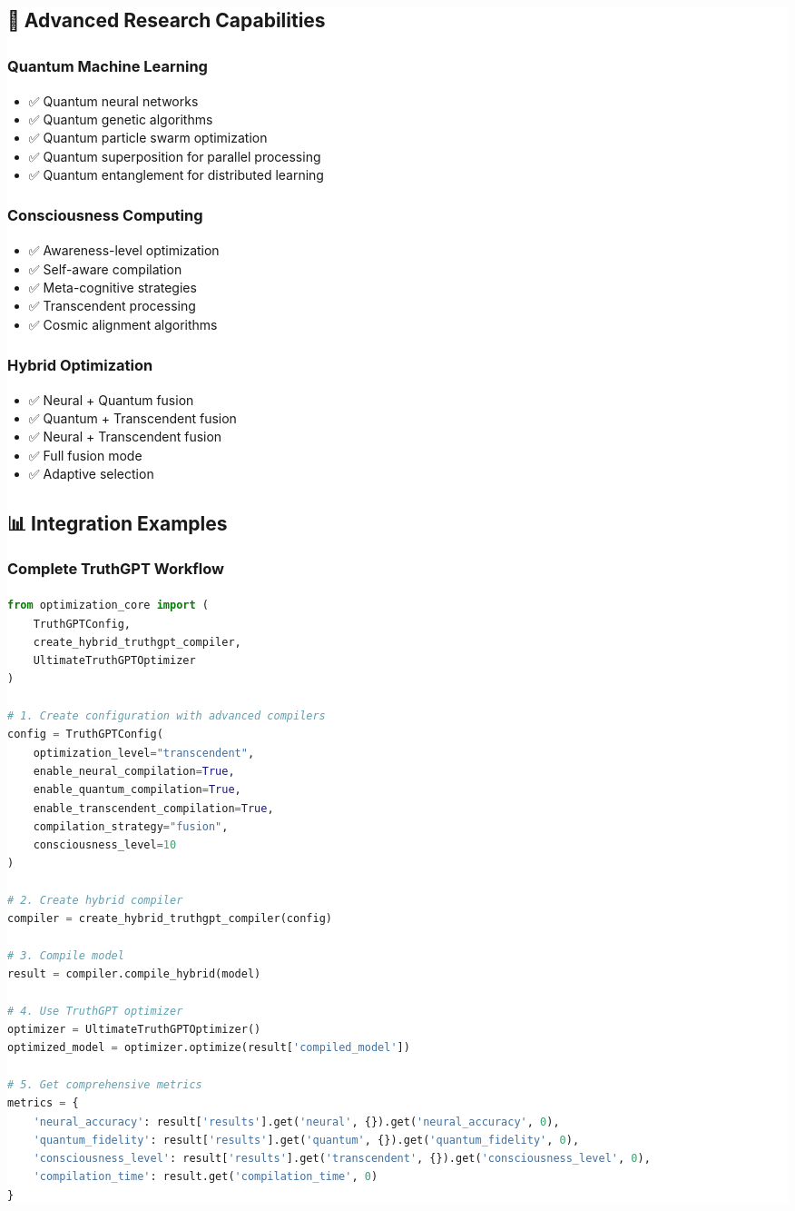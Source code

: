 ## 🔬 Advanced Research Capabilities

### Quantum Machine Learning
- ✅ Quantum neural networks
- ✅ Quantum genetic algorithms
- ✅ Quantum particle swarm optimization
- ✅ Quantum superposition for parallel processing
- ✅ Quantum entanglement for distributed learning

### Consciousness Computing
- ✅ Awareness-level optimization
- ✅ Self-aware compilation
- ✅ Meta-cognitive strategies
- ✅ Transcendent processing
- ✅ Cosmic alignment algorithms

### Hybrid Optimization
- ✅ Neural + Quantum fusion
- ✅ Quantum + Transcendent fusion
- ✅ Neural + Transcendent fusion
- ✅ Full fusion mode
- ✅ Adaptive selection

## 📊 Integration Examples

### Complete TruthGPT Workflow
```python
from optimization_core import (
    TruthGPTConfig,
    create_hybrid_truthgpt_compiler,
    UltimateTruthGPTOptimizer
)

# 1. Create configuration with advanced compilers
config = TruthGPTConfig(
    optimization_level="transcendent",
    enable_neural_compilation=True,
    enable_quantum_compilation=True,
    enable_transcendent_compilation=True,
    compilation_strategy="fusion",
    consciousness_level=10
)

# 2. Create hybrid compiler
compiler = create_hybrid_truthgpt_compiler(config)

# 3. Compile model
result = compiler.compile_hybrid(model)

# 4. Use TruthGPT optimizer
optimizer = UltimateTruthGPTOptimizer()
optimized_model = optimizer.optimize(result['compiled_model'])

# 5. Get comprehensive metrics
metrics = {
    'neural_accuracy': result['results'].get('neural', {}).get('neural_accuracy', 0),
    'quantum_fidelity': result['results'].get('quantum', {}).get('quantum_fidelity', 0),
    'consciousness_level': result['results'].get('transcendent', {}).get('consciousness_level', 0),
    'compilation_time': result.get('compilation_time', 0)
}

```